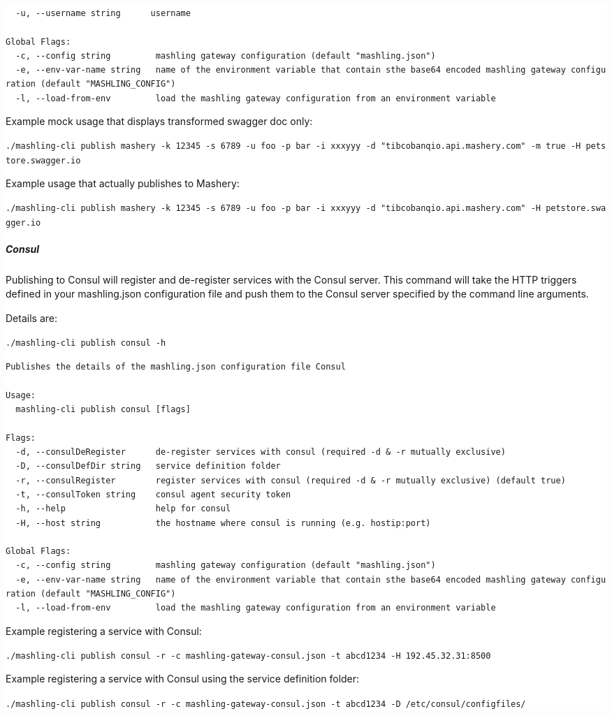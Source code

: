 ```
  -u, --username string      username

Global Flags:
  -c, --config string         mashling gateway configuration (default "mashling.json")
  -e, --env-var-name string   name of the environment variable that contain sthe base64 encoded mashling gateway configuration (default "MASHLING_CONFIG")
  -l, --load-from-env         load the mashling gateway configuration from an environment variable
```

Example mock usage that displays transformed swagger doc only:
```
./mashling-cli publish mashery -k 12345 -s 6789 -u foo -p bar -i xxxyyy -d "tibcobanqio.api.mashery.com" -m true -H petstore.swagger.io
```
Example usage that actually publishes to Mashery:
```
./mashling-cli publish mashery -k 12345 -s 6789 -u foo -p bar -i xxxyyy -d "tibcobanqio.api.mashery.com" -H petstore.swagger.io
```
##### Consul
Publishing to Consul will register and de-register services with the Consul server. This command will take the HTTP triggers defined in your mashling.json configuration file and push them to the Consul server specified by the command line arguments.

Details are:
```
./mashling-cli publish consul -h
```
```
Publishes the details of the mashling.json configuration file Consul

Usage:
  mashling-cli publish consul [flags]

Flags:
  -d, --consulDeRegister      de-register services with consul (required -d & -r mutually exclusive)
  -D, --consulDefDir string   service definition folder
  -r, --consulRegister        register services with consul (required -d & -r mutually exclusive) (default true)
  -t, --consulToken string    consul agent security token
  -h, --help                  help for consul
  -H, --host string           the hostname where consul is running (e.g. hostip:port)

Global Flags:
  -c, --config string         mashling gateway configuration (default "mashling.json")
  -e, --env-var-name string   name of the environment variable that contain sthe base64 encoded mashling gateway configuration (default "MASHLING_CONFIG")
  -l, --load-from-env         load the mashling gateway configuration from an environment variable
```
Example registering a service with Consul:
```
./mashling-cli publish consul -r -c mashling-gateway-consul.json -t abcd1234 -H 192.45.32.31:8500
```
Example registering a service with Consul using the service definition folder:
```
./mashling-cli publish consul -r -c mashling-gateway-consul.json -t abcd1234 -D /etc/consul/configfiles/
```